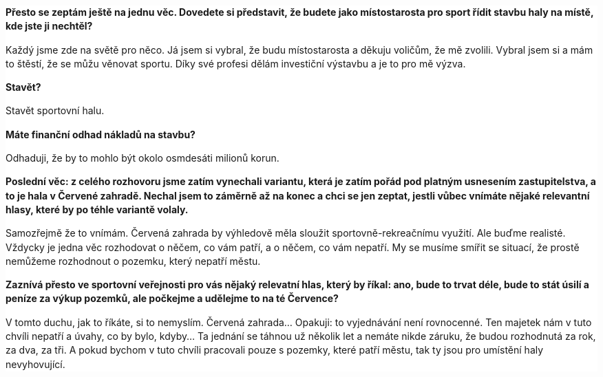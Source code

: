 **Přesto se zeptám ještě na jednu věc. Dovedete si představit, že budete jako místostarosta pro sport řídit stavbu haly na místě, kde jste ji nechtěl?**

Každý jsme zde na světě pro něco. Já jsem si vybral, že budu místostarosta a děkuju voličům, že mě zvolili. Vybral jsem si a mám to štěstí, že se můžu věnovat sportu. Díky své profesi dělám investiční výstavbu a je to pro mě výzva.

**Stavět?**

Stavět sportovní halu.

**Máte finanční odhad nákladů na stavbu?**

Odhaduji, že by to mohlo být okolo osmdesáti milionů korun.

**Poslední věc: z celého rozhovoru jsme zatím vynechali variantu, která je zatím pořád pod platným usnesením zastupitelstva, a to je hala v Červené zahradě. Nechal jsem to záměrně až na konec a chci se jen zeptat, jestli vůbec vnímáte nějaké relevantní hlasy, které by po téhle variantě volaly.**

Samozřejmě že to vnímám. Červená zahrada by výhledově měla sloužit sportovně-rekreačnímu využití. Ale buďme realisté. Vždycky je jedna věc rozhodovat o něčem, co vám patří, a o něčem, co vám nepatří. My se musíme smířit se situací, že prostě nemůžeme rozhodnout o pozemku, který nepatří městu. 

**Zaznívá přesto ve sportovní veřejnosti pro vás nějaký relevatní hlas, který by říkal: ano, bude to trvat déle, bude to stát úsilí a peníze za výkup pozemků, ale počkejme a udělejme to na té Července?**

V tomto duchu, jak to říkáte, si to nemyslím. Červená zahrada… Opakuji: to vyjednávání není rovnocenné. Ten majetek nám v tuto chvíli nepatří a úvahy, co by bylo, kdyby… Ta jednání se táhnou už několik let a nemáte nikde záruku, že budou rozhodnutá za rok, za dva, za tři. A pokud bychom v tuto chvíli pracovali pouze s pozemky, které patří městu, tak ty jsou pro umístění haly nevyhovující.
